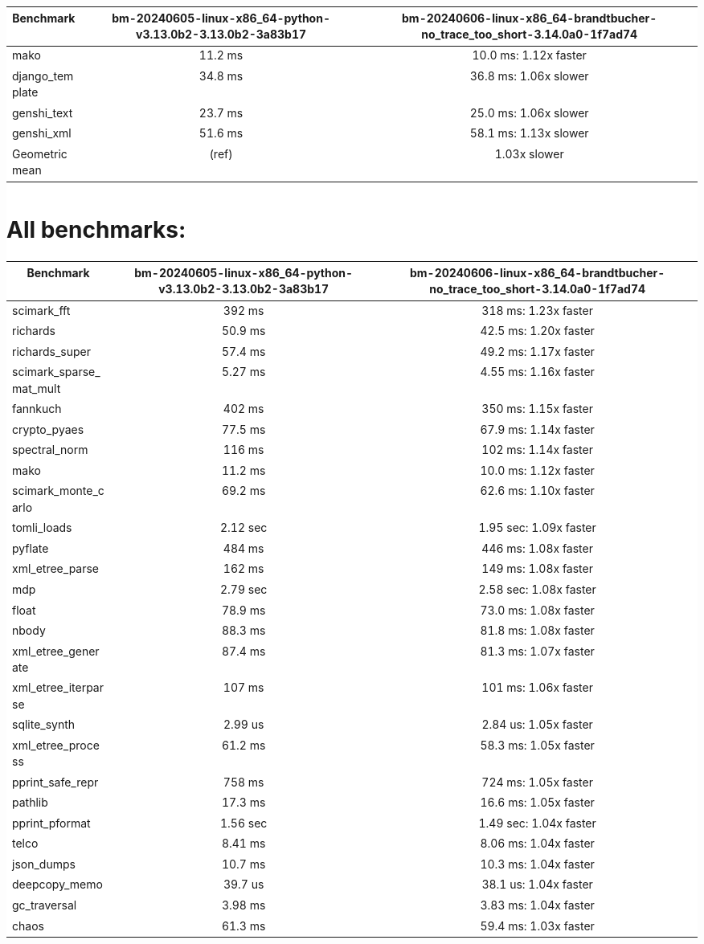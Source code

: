 | Benchmark       | bm-20240605-linux-x86_64-python-v3.13.0b2-3.13.0b2-3a83b17 | bm-20240606-linux-x86_64-brandtbucher-no_trace_too_short-3.14.0a0-1f7ad74 |
|-----------------|:----------------------------------------------------------:|:-------------------------------------------------------------------------:|
| mako            | 11.2 ms                                                    | 10.0 ms: 1.12x faster                                                     |
| django_template | 34.8 ms                                                    | 36.8 ms: 1.06x slower                                                     |
| genshi_text     | 23.7 ms                                                    | 25.0 ms: 1.06x slower                                                     |
| genshi_xml      | 51.6 ms                                                    | 58.1 ms: 1.13x slower                                                     |
| Geometric mean  | (ref)                                                      | 1.03x slower                                                              |

All benchmarks:
===============

| Benchmark                | bm-20240605-linux-x86_64-python-v3.13.0b2-3.13.0b2-3a83b17 | bm-20240606-linux-x86_64-brandtbucher-no_trace_too_short-3.14.0a0-1f7ad74 |
|--------------------------|:----------------------------------------------------------:|:-------------------------------------------------------------------------:|
| scimark_fft              | 392 ms                                                     | 318 ms: 1.23x faster                                                      |
| richards                 | 50.9 ms                                                    | 42.5 ms: 1.20x faster                                                     |
| richards_super           | 57.4 ms                                                    | 49.2 ms: 1.17x faster                                                     |
| scimark_sparse_mat_mult  | 5.27 ms                                                    | 4.55 ms: 1.16x faster                                                     |
| fannkuch                 | 402 ms                                                     | 350 ms: 1.15x faster                                                      |
| crypto_pyaes             | 77.5 ms                                                    | 67.9 ms: 1.14x faster                                                     |
| spectral_norm            | 116 ms                                                     | 102 ms: 1.14x faster                                                      |
| mako                     | 11.2 ms                                                    | 10.0 ms: 1.12x faster                                                     |
| scimark_monte_carlo      | 69.2 ms                                                    | 62.6 ms: 1.10x faster                                                     |
| tomli_loads              | 2.12 sec                                                   | 1.95 sec: 1.09x faster                                                    |
| pyflate                  | 484 ms                                                     | 446 ms: 1.08x faster                                                      |
| xml_etree_parse          | 162 ms                                                     | 149 ms: 1.08x faster                                                      |
| mdp                      | 2.79 sec                                                   | 2.58 sec: 1.08x faster                                                    |
| float                    | 78.9 ms                                                    | 73.0 ms: 1.08x faster                                                     |
| nbody                    | 88.3 ms                                                    | 81.8 ms: 1.08x faster                                                     |
| xml_etree_generate       | 87.4 ms                                                    | 81.3 ms: 1.07x faster                                                     |
| xml_etree_iterparse      | 107 ms                                                     | 101 ms: 1.06x faster                                                      |
| sqlite_synth             | 2.99 us                                                    | 2.84 us: 1.05x faster                                                     |
| xml_etree_process        | 61.2 ms                                                    | 58.3 ms: 1.05x faster                                                     |
| pprint_safe_repr         | 758 ms                                                     | 724 ms: 1.05x faster                                                      |
| pathlib                  | 17.3 ms                                                    | 16.6 ms: 1.05x faster                                                     |
| pprint_pformat           | 1.56 sec                                                   | 1.49 sec: 1.04x faster                                                    |
| telco                    | 8.41 ms                                                    | 8.06 ms: 1.04x faster                                                     |
| json_dumps               | 10.7 ms                                                    | 10.3 ms: 1.04x faster                                                     |
| deepcopy_memo            | 39.7 us                                                    | 38.1 us: 1.04x faster                                                     |
| gc_traversal             | 3.98 ms                                                    | 3.83 ms: 1.04x faster                                                     |
| chaos                    | 61.3 ms                                                    | 59.4 ms: 1.03x faster                                                     |